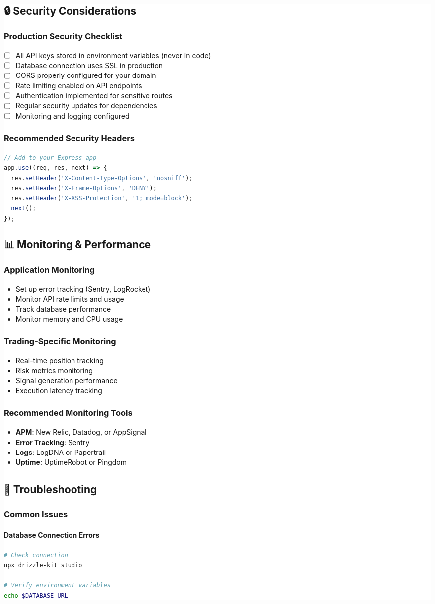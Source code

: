 ## 🔒 Security Considerations

### Production Security Checklist

- [ ] All API keys stored in environment variables (never in code)
- [ ] Database connection uses SSL in production
- [ ] CORS properly configured for your domain
- [ ] Rate limiting enabled on API endpoints
- [ ] Authentication implemented for sensitive routes
- [ ] Regular security updates for dependencies
- [ ] Monitoring and logging configured

### Recommended Security Headers
```javascript
// Add to your Express app
app.use((req, res, next) => {
  res.setHeader('X-Content-Type-Options', 'nosniff');
  res.setHeader('X-Frame-Options', 'DENY');
  res.setHeader('X-XSS-Protection', '1; mode=block');
  next();
});
```

## 📊 Monitoring & Performance

### Application Monitoring
- Set up error tracking (Sentry, LogRocket)
- Monitor API rate limits and usage
- Track database performance
- Monitor memory and CPU usage

### Trading-Specific Monitoring
- Real-time position tracking
- Risk metrics monitoring
- Signal generation performance
- Execution latency tracking

### Recommended Monitoring Tools
- **APM**: New Relic, Datadog, or AppSignal
- **Error Tracking**: Sentry
- **Logs**: LogDNA or Papertrail
- **Uptime**: UptimeRobot or Pingdom

## 🚨 Troubleshooting

### Common Issues

#### Database Connection Errors
```bash
# Check connection
npx drizzle-kit studio

# Verify environment variables
echo $DATABASE_URL
```
